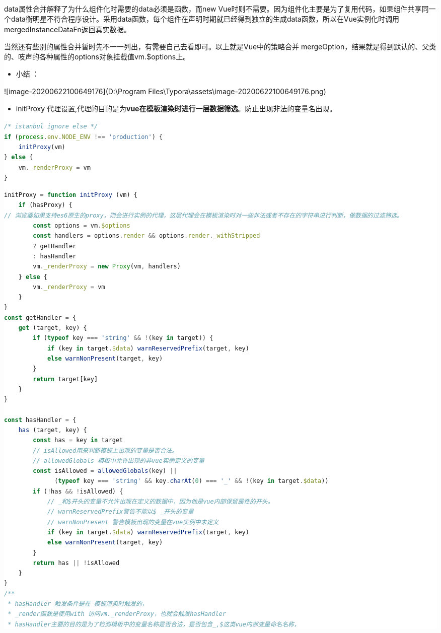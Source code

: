   data属性合并解释了为什么组件化时需要的data必须是函数，而new Vue时则不需要。因为组件化主要是为了复用代码，如果组件共享同一个data衡明星不符合程序设计。采用data函数，每个组件在声明时期就已经得到独立的生成data函数，所以在Vue实例化时调用mergedInstanceDataFn返回真实数据。

  当然还有些别的属性合并暂时先不一一列出，有需要自己去看即可。以上就是Vue中的策略合并 mergeOption，结果就是得到默认的、父类的、吱声的各种属性的options对象挂载值vm.$options上。

  * 小结 ：

  ![image-20200622100649176](D:\Program Files\Typora\assets\image-20200622100649176.png)

  

  * initProxy 代理设置,代理的目的是为**vue在模板渲染时进行一层数据筛选**。防止出现非法的变量名出现。

  ``` js
  /* istanbul ignore else */
  if (process.env.NODE_ENV !== 'production') {
      initProxy(vm)
  } else {
      vm._renderProxy = vm
  }
  ```
  
  ```js
  initProxy = function initProxy (vm) {
      if (hasProxy) {
  // 浏览器如果支持es6原生的proxy，则会进行实例的代理，这层代理会在模板渲染时对一些非法或者不存在的字符串进行判断，做数据的过滤筛选。
          const options = vm.$options
          const handlers = options.render && options.render._withStripped
          ? getHandler
          : hasHandler
          vm._renderProxy = new Proxy(vm, handlers)
      } else {
          vm._renderProxy = vm
      }
  }
  const getHandler = {
      get (target, key) {
          if (typeof key === 'string' && !(key in target)) {
              if (key in target.$data) warnReservedPrefix(target, key)
              else warnNonPresent(target, key)
          }
          return target[key]
      }
  }
  
  const hasHandler = {
      has (target, key) {
          const has = key in target 
          // isAllowed用来判断模板上出现的变量是否合法。
          // allowedGlobals 模板中允许出现的非vue实例定义的变量
          const isAllowed = allowedGlobals(key) ||
                (typeof key === 'string' && key.charAt(0) === '_' && !(key in target.$data))
          if (!has && !isAllowed) {
              // _和$开头的变量不允许出现在定义的数据中，因为他是vue内部保留属性的开头。
              // warnReservedPrefix警告不能以$ _开头的变量
              // warnNonPresent 警告模板出现的变量在vue实例中未定义
              if (key in target.$data) warnReservedPrefix(target, key)
              else warnNonPresent(target, key)
          }
          return has || !isAllowed
      }
  }
  /**
   * hasHandler 触发条件是在 模板渲染时触发的，
   * _render函数是使用with 访问vm._renderProxy，也就会触发hasHandler
   * hasHandler主要的目的是为了检测模板中的变量名称是否合法，是否包含_,$这类vue内部变量命名名称，
  ```